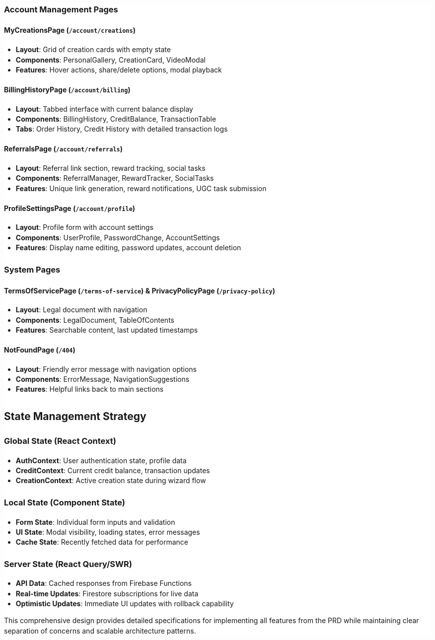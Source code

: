 ### Account Management Pages

#### MyCreationsPage (`/account/creations`)
- **Layout**: Grid of creation cards with empty state
- **Components**: PersonalGallery, CreationCard, VideoModal
- **Features**: Hover actions, share/delete options, modal playback

#### BillingHistoryPage (`/account/billing`)
- **Layout**: Tabbed interface with current balance display
- **Components**: BillingHistory, CreditBalance, TransactionTable
- **Tabs**: Order History, Credit History with detailed transaction logs

#### ReferralsPage (`/account/referrals`)
- **Layout**: Referral link section, reward tracking, social tasks
- **Components**: ReferralManager, RewardTracker, SocialTasks
- **Features**: Unique link generation, reward notifications, UGC task submission

#### ProfileSettingsPage (`/account/profile`)
- **Layout**: Profile form with account settings
- **Components**: UserProfile, PasswordChange, AccountSettings
- **Features**: Display name editing, password updates, account deletion

### System Pages

#### TermsOfServicePage (`/terms-of-service`) & PrivacyPolicyPage (`/privacy-policy`)
- **Layout**: Legal document with navigation
- **Components**: LegalDocument, TableOfContents
- **Features**: Searchable content, last updated timestamps

#### NotFoundPage (`/404`)
- **Layout**: Friendly error message with navigation options
- **Components**: ErrorMessage, NavigationSuggestions
- **Features**: Helpful links back to main sections

## State Management Strategy

### Global State (React Context)
- **AuthContext**: User authentication state, profile data
- **CreditContext**: Current credit balance, transaction updates
- **CreationContext**: Active creation state during wizard flow

### Local State (Component State)
- **Form State**: Individual form inputs and validation
- **UI State**: Modal visibility, loading states, error messages
- **Cache State**: Recently fetched data for performance

### Server State (React Query/SWR)
- **API Data**: Cached responses from Firebase Functions
- **Real-time Updates**: Firestore subscriptions for live data
- **Optimistic Updates**: Immediate UI updates with rollback capability

This comprehensive design provides detailed specifications for implementing all features from the PRD while maintaining clear separation of concerns and scalable architecture patterns.